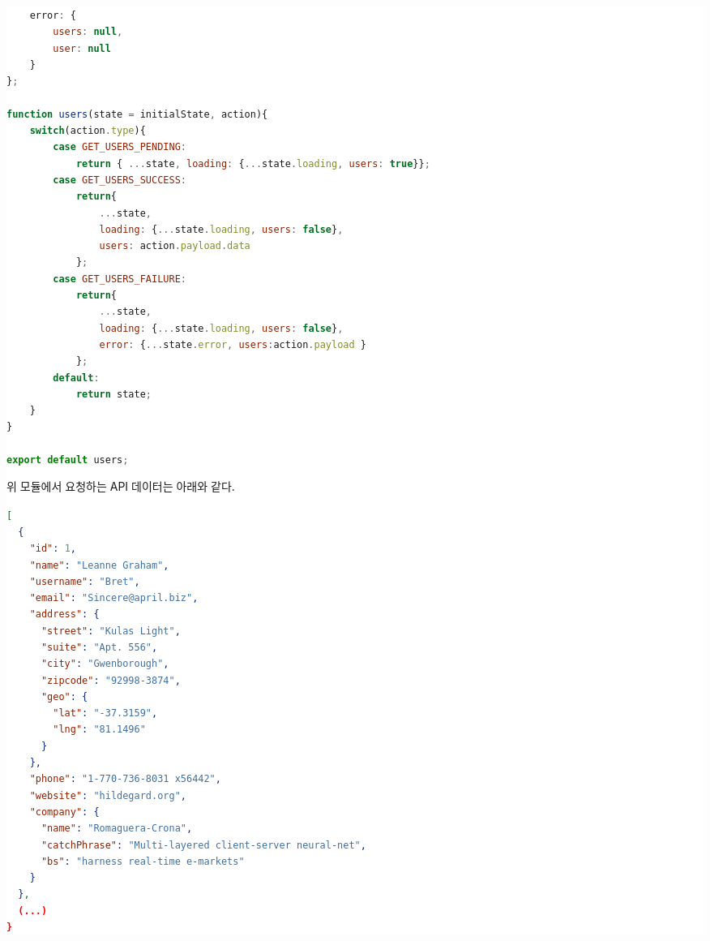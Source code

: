 ```jsx
    error: {
        users: null,
        user: null
    }
};

function users(state = initialState, action){
    switch(action.type){
        case GET_USERS_PENDING:
            return { ...state, loading: {...state.loading, users: true}};
        case GET_USERS_SUCCESS:
            return{
                ...state,
                loading: {...state.loading, users: false},
                users: action.payload.data
            };
        case GET_USERS_FAILURE:
            return{
                ...state,
                loading: {...state.loading, users: false},
                error: {...state.error, users:action.payload }
            };
        default:
            return state;
    }
}

export default users;
```

위 모듈에서 요청하는 API 데이터는 아래와 같다. 


```json
[
  {
    "id": 1,
    "name": "Leanne Graham",
    "username": "Bret",
    "email": "Sincere@april.biz",
    "address": {
      "street": "Kulas Light",
      "suite": "Apt. 556",
      "city": "Gwenborough",
      "zipcode": "92998-3874",
      "geo": {
        "lat": "-37.3159",
        "lng": "81.1496"
      }
    },
    "phone": "1-770-736-8031 x56442",
    "website": "hildegard.org",
    "company": {
      "name": "Romaguera-Crona",
      "catchPhrase": "Multi-layered client-server neural-net",
      "bs": "harness real-time e-markets"
    }
  },
  (...)
}
```
